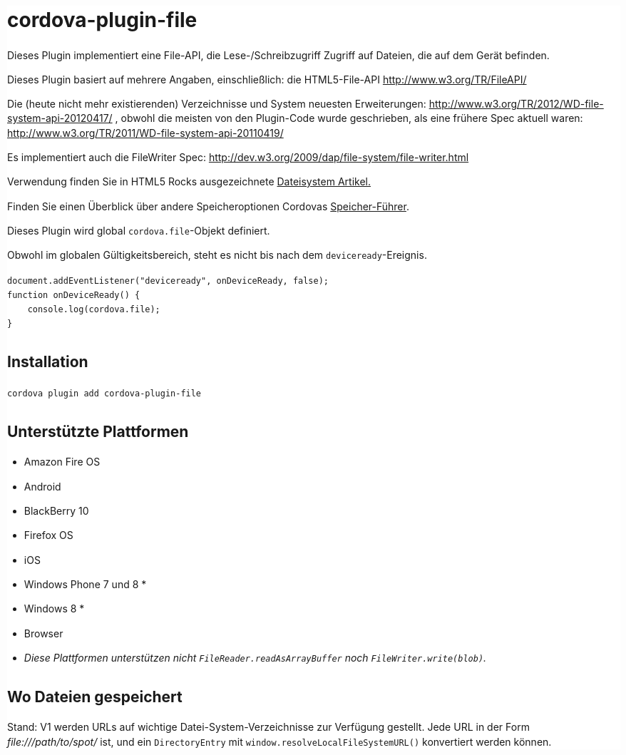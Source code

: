 

# cordova-plugin-file

Dieses Plugin implementiert eine File-API, die Lese-/Schreibzugriff Zugriff auf Dateien, die auf dem Gerät befinden.

Dieses Plugin basiert auf mehrere Angaben, einschließlich: die HTML5-File-API <http://www.w3.org/TR/FileAPI/>

Die (heute nicht mehr existierenden) Verzeichnisse und System neuesten Erweiterungen: <http://www.w3.org/TR/2012/WD-file-system-api-20120417/> , obwohl die meisten von den Plugin-Code wurde geschrieben, als eine frühere Spec aktuell waren: <http://www.w3.org/TR/2011/WD-file-system-api-20110419/>

Es implementiert auch die FileWriter Spec: <http://dev.w3.org/2009/dap/file-system/file-writer.html>

Verwendung finden Sie in HTML5 Rocks ausgezeichnete [Dateisystem Artikel.][1]

 [1]: http://www.html5rocks.com/en/tutorials/file/filesystem/

Finden Sie einen Überblick über andere Speicheroptionen Cordovas [Speicher-Führer][2].

 [2]: http://cordova.apache.org/docs/en/edge/cordova_storage_storage.md.html

Dieses Plugin wird global `cordova.file`-Objekt definiert.

Obwohl im globalen Gültigkeitsbereich, steht es nicht bis nach dem `deviceready`-Ereignis.

    document.addEventListener("deviceready", onDeviceReady, false);
    function onDeviceReady() {
        console.log(cordova.file);
    }
    

## Installation

    cordova plugin add cordova-plugin-file
    

## Unterstützte Plattformen

*   Amazon Fire OS
*   Android
*   BlackBerry 10
*   Firefox OS
*   iOS
*   Windows Phone 7 und 8 *
*   Windows 8 *
*   Browser

* *Diese Plattformen unterstützen nicht `FileReader.readAsArrayBuffer` noch `FileWriter.write(blob)`.*

## Wo Dateien gespeichert

Stand: V1 werden URLs auf wichtige Datei-System-Verzeichnisse zur Verfügung gestellt. Jede URL in der Form *file:///path/to/spot/* ist, und ein `DirectoryEntry` mit `window.resolveLocalFileSystemURL()` konvertiert werden können.


 [3]: http://developer.android.com/guide/topics/data/data-storage.html
 [4]: http://www.w3.org/TR/2011/WD-file-system-api-20110419/#naming-restrictions
 [5]: http://dev.w3.org/2009/dap/file-system/file-writer.html